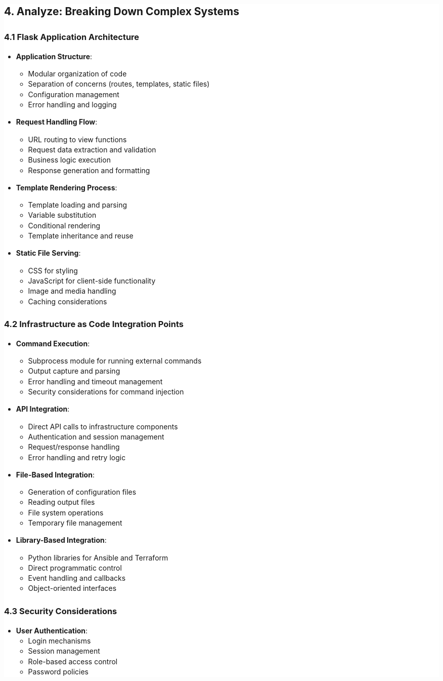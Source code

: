 ## 4. Analyze: Breaking Down Complex Systems

### 4.1 Flask Application Architecture
- **Application Structure**:
  - Modular organization of code
  - Separation of concerns (routes, templates, static files)
  - Configuration management
  - Error handling and logging

- **Request Handling Flow**:
  - URL routing to view functions
  - Request data extraction and validation
  - Business logic execution
  - Response generation and formatting

- **Template Rendering Process**:
  - Template loading and parsing
  - Variable substitution
  - Conditional rendering
  - Template inheritance and reuse

- **Static File Serving**:
  - CSS for styling
  - JavaScript for client-side functionality
  - Image and media handling
  - Caching considerations

### 4.2 Infrastructure as Code Integration Points
- **Command Execution**:
  - Subprocess module for running external commands
  - Output capture and parsing
  - Error handling and timeout management
  - Security considerations for command injection

- **API Integration**:
  - Direct API calls to infrastructure components
  - Authentication and session management
  - Request/response handling
  - Error handling and retry logic

- **File-Based Integration**:
  - Generation of configuration files
  - Reading output files
  - File system operations
  - Temporary file management

- **Library-Based Integration**:
  - Python libraries for Ansible and Terraform
  - Direct programmatic control
  - Event handling and callbacks
  - Object-oriented interfaces

### 4.3 Security Considerations
- **User Authentication**:
  - Login mechanisms
  - Session management
  - Role-based access control
  - Password policies
